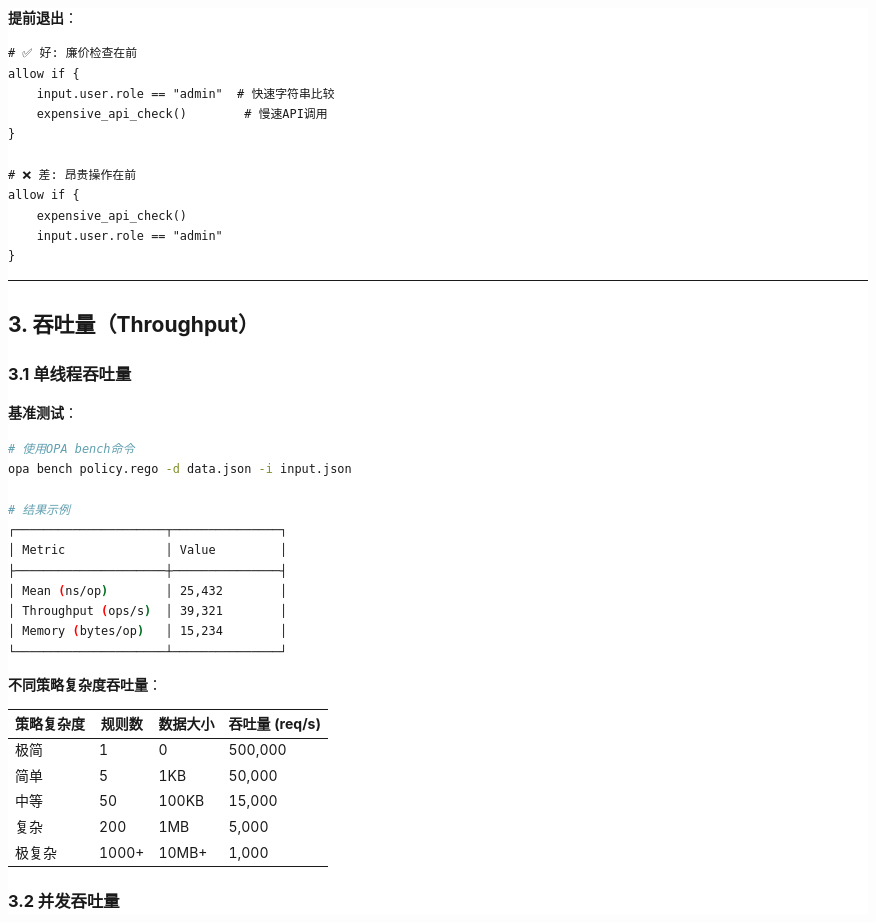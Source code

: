**提前退出**：

```rego
# ✅ 好: 廉价检查在前
allow if {
    input.user.role == "admin"  # 快速字符串比较
    expensive_api_check()        # 慢速API调用
}

# ❌ 差: 昂贵操作在前
allow if {
    expensive_api_check()
    input.user.role == "admin"
}
```

---

## 3. 吞吐量（Throughput）

### 3.1 单线程吞吐量

**基准测试**：

```bash
# 使用OPA bench命令
opa bench policy.rego -d data.json -i input.json

# 结果示例
┌─────────────────────┬───────────────┐
│ Metric              │ Value         │
├─────────────────────┼───────────────┤
│ Mean (ns/op)        │ 25,432        │
│ Throughput (ops/s)  │ 39,321        │
│ Memory (bytes/op)   │ 15,234        │
└─────────────────────┴───────────────┘
```

**不同策略复杂度吞吐量**：

| 策略复杂度 | 规则数 | 数据大小 | 吞吐量 (req/s) |
|----------|-------|---------|---------------|
| 极简 | 1 | 0 | 500,000 |
| 简单 | 5 | 1KB | 50,000 |
| 中等 | 50 | 100KB | 15,000 |
| 复杂 | 200 | 1MB | 5,000 |
| 极复杂 | 1000+ | 10MB+ | 1,000 |

### 3.2 并发吞吐量
